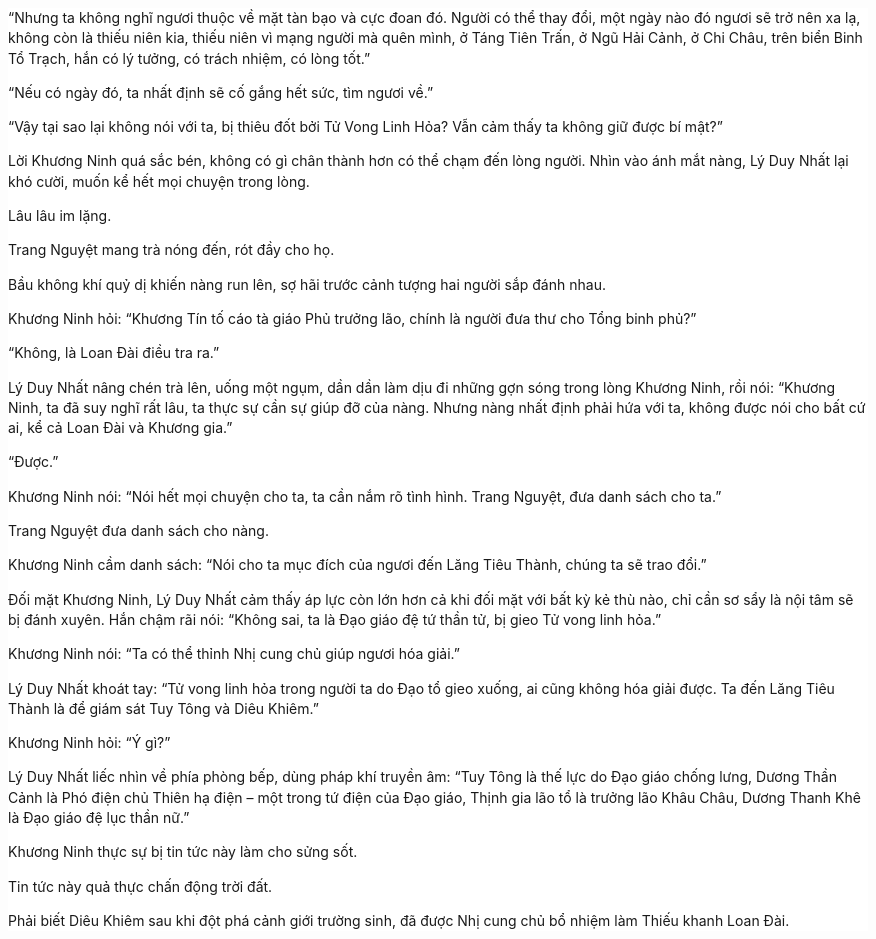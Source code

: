 “Nhưng ta không nghĩ ngươi thuộc về mặt tàn bạo và cực đoan đó. Người có thể thay đổi, một ngày nào đó ngươi sẽ trở nên xa lạ, không còn là thiếu niên kia, thiếu niên vì mạng người mà quên mình, ở Táng Tiên Trấn, ở Ngũ Hải Cảnh, ở Chi Châu, trên biển Binh Tổ Trạch, hắn có lý tưởng, có trách nhiệm, có lòng tốt.”

“Nếu có ngày đó, ta nhất định sẽ cố gắng hết sức, tìm ngươi về.”

“Vậy tại sao lại không nói với ta, bị thiêu đốt bởi Tử Vong Linh Hỏa? Vẫn cảm thấy ta không giữ được bí mật?”

Lời Khương Ninh quá sắc bén, không có gì chân thành hơn có thể chạm đến lòng người. Nhìn vào ánh mắt nàng, Lý Duy Nhất lại khó cười, muốn kể hết mọi chuyện trong lòng.

Lâu lâu im lặng.

Trang Nguyệt mang trà nóng đến, rót đầy cho họ.


Bầu không khí quỷ dị khiến nàng run lên, sợ hãi trước cảnh tượng hai người sắp đánh nhau.

Khương Ninh hỏi: “Khương Tín tố cáo tà giáo Phủ trưởng lão, chính là người đưa thư cho Tổng binh phủ?”

“Không, là Loan Đài điều tra ra.”

Lý Duy Nhất nâng chén trà lên, uống một ngụm, dần dần làm dịu đi những gợn sóng trong lòng Khương Ninh, rồi nói: “Khương Ninh, ta đã suy nghĩ rất lâu, ta thực sự cần sự giúp đỡ của nàng. Nhưng nàng nhất định phải hứa với ta, không được nói cho bất cứ ai, kể cả Loan Đài và Khương gia.”

“Được.”

Khương Ninh nói: “Nói hết mọi chuyện cho ta, ta cần nắm rõ tình hình. Trang Nguyệt, đưa danh sách cho ta.”

Trang Nguyệt đưa danh sách cho nàng.

Khương Ninh cầm danh sách: “Nói cho ta mục đích của ngươi đến Lăng Tiêu Thành, chúng ta sẽ trao đổi.”

Đối mặt Khương Ninh, Lý Duy Nhất cảm thấy áp lực còn lớn hơn cả khi đối mặt với bất kỳ kẻ thù nào, chỉ cần sơ sẩy là nội tâm sẽ bị đánh xuyên. Hắn chậm rãi nói: “Không sai, ta là Đạo giáo đệ tứ thần tử, bị gieo Tử vong linh hỏa.”

Khương Ninh nói: “Ta có thể thỉnh Nhị cung chủ giúp ngươi hóa giải.”

Lý Duy Nhất khoát tay: “Tử vong linh hỏa trong người ta do Đạo tổ gieo xuống, ai cũng không hóa giải được. Ta đến Lăng Tiêu Thành là để giám sát Tuy Tông và Diêu Khiêm.”

Khương Ninh hỏi: “Ý gì?”

Lý Duy Nhất liếc nhìn về phía phòng bếp, dùng pháp khí truyền âm: “Tuy Tông là thế lực do Đạo giáo chống lưng, Dương Thần Cảnh là Phó điện chủ Thiên hạ điện – một trong tứ điện của Đạo giáo, Thịnh gia lão tổ là trưởng lão Khâu Châu, Dương Thanh Khê là Đạo giáo đệ lục thần nữ.”

Khương Ninh thực sự bị tin tức này làm cho sửng sốt.

Tin tức này quả thực chấn động trời đất.

Phải biết Diêu Khiêm sau khi đột phá cảnh giới trường sinh, đã được Nhị cung chủ bổ nhiệm làm Thiếu khanh Loan Đài.
